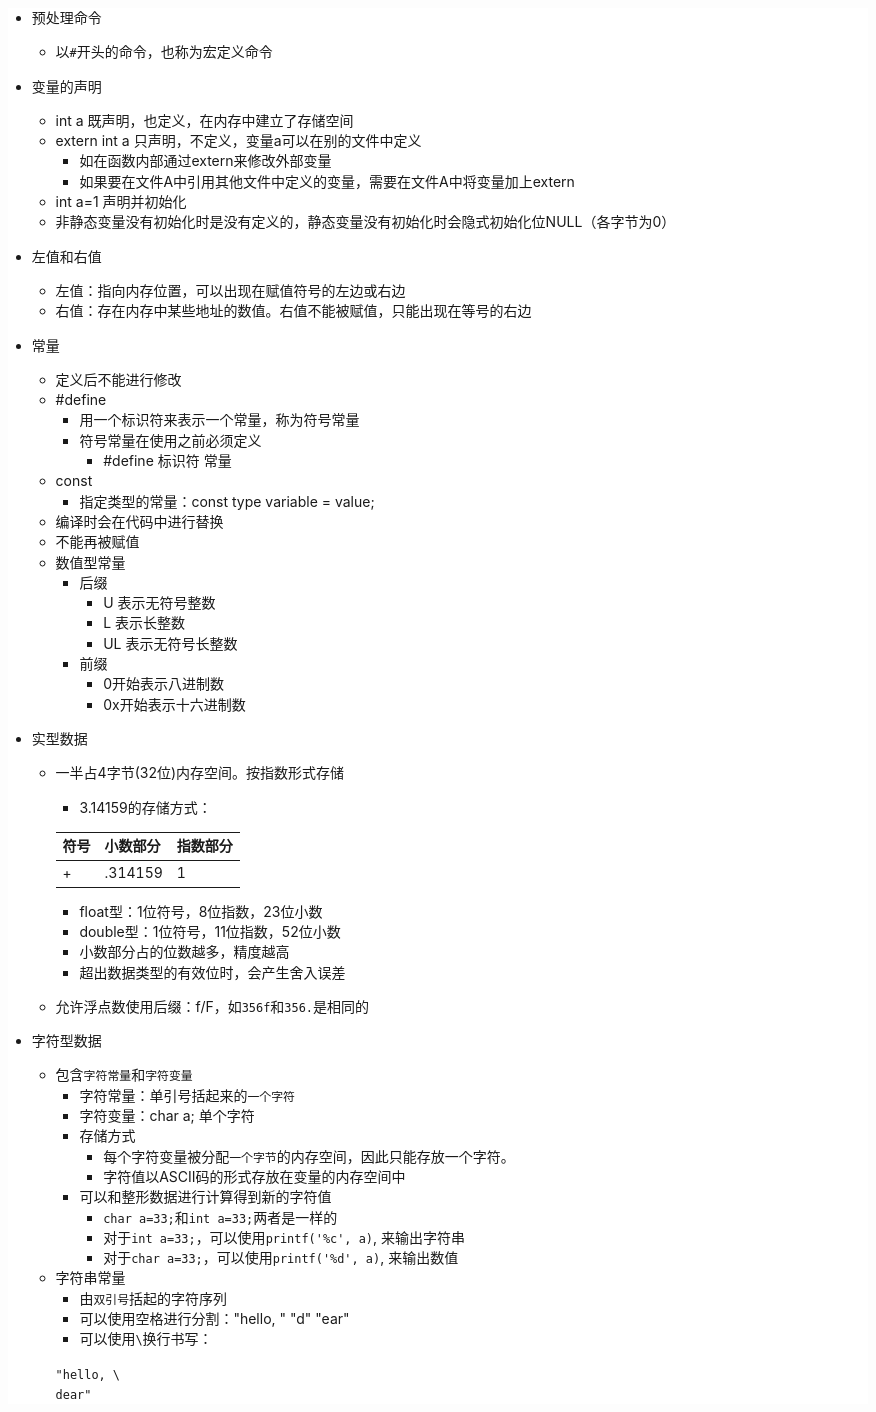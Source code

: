 * 预处理命令
    * 以`#`开头的命令，也称为宏定义命令
* 变量的声明
    * int a 既声明，也定义，在内存中建立了存储空间
    * extern int a 只声明，不定义，变量a可以在别的文件中定义
        * 如在函数内部通过extern来修改外部变量
        * 如果要在文件A中引用其他文件中定义的变量，需要在文件A中将变量加上extern
    * int a=1 声明并初始化
    * 非静态变量没有初始化时是没有定义的，静态变量没有初始化时会隐式初始化位NULL（各字节为0）
* 左值和右值
    * 左值：指向内存位置，可以出现在赋值符号的左边或右边
    * 右值：存在内存中某些地址的数值。右值不能被赋值，只能出现在等号的右边
* 常量
    * 定义后不能进行修改
    * #define
        * 用一个标识符来表示一个常量，称为符号常量
        * 符号常量在使用之前必须定义
            * #define 标识符 常量
    * const
        * 指定类型的常量：const type variable = value;
    * 编译时会在代码中进行替换
    * 不能再被赋值
    * 数值型常量
        * 后缀
            * U 表示无符号整数
            * L 表示长整数
            * UL 表示无符号长整数
        * 前缀
            * 0开始表示八进制数
            * 0x开始表示十六进制数
* 实型数据
    * 一半占4字节(32位)内存空间。按指数形式存储
        * 3.14159的存储方式：

        |符号|小数部分|指数部分|
        |-|-|-|
        |+|.314159|1|
        * float型：1位符号，8位指数，23位小数
        * double型：1位符号，11位指数，52位小数
        * 小数部分占的位数越多，精度越高  
        * 超出数据类型的有效位时，会产生舍入误差
    * 允许浮点数使用后缀：f/F，如`356f`和`356.`是相同的

* 字符型数据
    * 包含`字符常量`和`字符变量`
        * 字符常量：单引号括起来的`一个字符`
        * 字符变量：char a; 单个字符
        * 存储方式
            * 每个字符变量被分配`一个字节`的内存空间，因此只能存放一个字符。
            * 字符值以ASCII码的形式存放在变量的内存空间中
        * 可以和整形数据进行计算得到新的字符值
            * `char a=33;`和`int a=33;`两者是一样的
            * 对于`int a=33;`，可以使用`printf('%c', a)`, 来输出字符串
            * 对于`char a=33;`，可以使用`printf('%d', a)`, 来输出数值
    * 字符串常量
        * 由`双引号`括起的字符序列
        * 可以使用空格进行分割："hello, " "d" "ear"
        * 可以使用`\`换行书写：
        ```
        "hello, \
        dear"
        ```